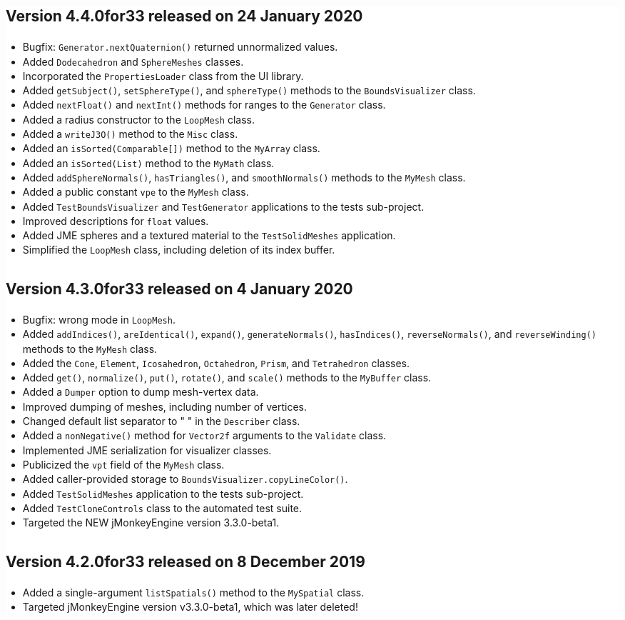 ## Version 4.4.0for33 released on 24 January 2020

+ Bugfix: `Generator.nextQuaternion()` returned unnormalized values.
+ Added `Dodecahedron` and `SphereMeshes` classes.
+ Incorporated the `PropertiesLoader` class from the UI library.
+ Added `getSubject()`, `setSphereType()`, and `sphereType()` methods
  to the `BoundsVisualizer` class.
+ Added `nextFloat()` and `nextInt()` methods for ranges
  to the `Generator` class.
+ Added a radius constructor to the `LoopMesh` class.
+ Added a `writeJ3O()` method to the `Misc` class.
+ Added an `isSorted(Comparable[])` method to the `MyArray` class.
+ Added an `isSorted(List)` method to the `MyMath` class.
+ Added `addSphereNormals()`, `hasTriangles()`, and `smoothNormals()` methods
  to the `MyMesh` class.
+ Added a public constant `vpe` to the `MyMesh` class.
+ Added `TestBoundsVisualizer` and `TestGenerator` applications
  to the tests sub-project.
+ Improved descriptions for `float` values.
+ Added JME spheres and a textured material
  to the `TestSolidMeshes` application.
+ Simplified the `LoopMesh` class, including deletion of its index buffer.

## Version 4.3.0for33 released on 4 January 2020

+ Bugfix: wrong mode in `LoopMesh`.
+ Added `addIndices()`, `areIdentical()`, `expand()`, `generateNormals()`,
  `hasIndices()`, `reverseNormals()`, and `reverseWinding()` methods
   to the `MyMesh` class.
+ Added the `Cone`, `Element`, `Icosahedron`, `Octahedron`, `Prism`, and
  `Tetrahedron` classes.
+ Added `get()`, `normalize()`, `put()`, `rotate()`, and `scale()` methods to
  the `MyBuffer` class.
+ Added a `Dumper` option to dump mesh-vertex data.
+ Improved dumping of meshes, including number of vertices.
+ Changed default list separator to " " in the `Describer` class.
+ Added a `nonNegative()` method for `Vector2f` arguments to the `Validate`
  class.
+ Implemented JME serialization for visualizer classes.
+ Publicized the `vpt` field of the `MyMesh` class.
+ Added caller-provided storage to `BoundsVisualizer.copyLineColor()`.
+ Added `TestSolidMeshes` application to the tests sub-project.
+ Added `TestCloneControls` class to the automated test suite.
+ Targeted the NEW jMonkeyEngine version 3.3.0-beta1.

## Version 4.2.0for33 released on 8 December 2019

+ Added a single-argument `listSpatials()` method to the `MySpatial` class.
+ Targeted jMonkeyEngine version v3.3.0-beta1, which was later deleted!
